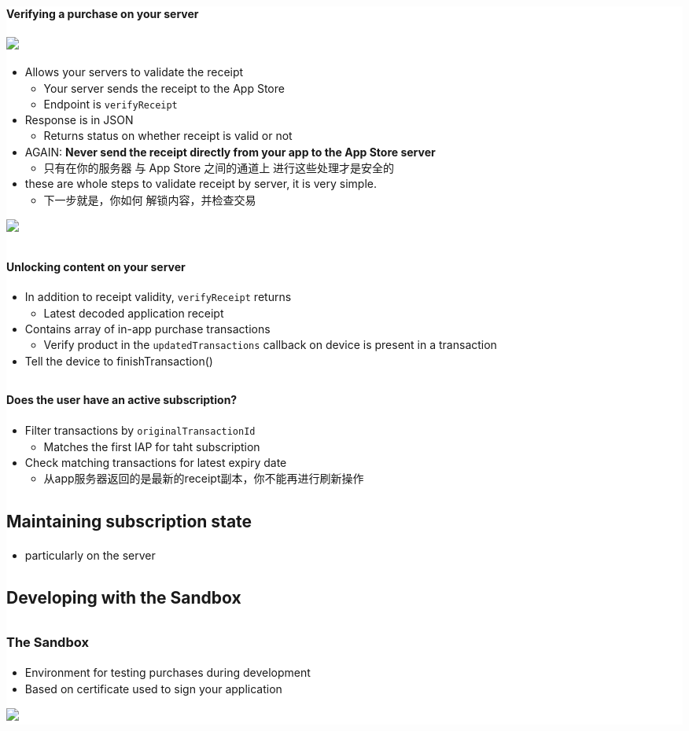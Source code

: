 #### Verifying a purchase on your server

![](https://raw.githubusercontent.com/mebusy/notes/master/imgs/IAP_server_validate.png)

 - Allows your servers to validate the receipt
    - Your server sends the receipt to the App Store
    - Endpoint is `verifyReceipt`
 - Response is in JSON
    - Returns status on whether receipt is valid or not
 - AGAIN: **Never send the receipt directly from your app to the App Store server**
    - 只有在你的服务器 与 App Store 之间的通道上 进行这些处理才是安全的
 - these are whole steps to validate receipt by server, it is very simple.
    - 下一步就是，你如何 解锁内容，并检查交易

![](https://raw.githubusercontent.com/mebusy/notes/master/imgs/IAP_server_validate2.png)

<h2 id="d893bbd350ae9e58d3ca5bbdd31f667d"></h2>

#### Unlocking content on your server

 - In addition to receipt validity, `verifyReceipt` returns  
    - Latest decoded application receipt
 - Contains array of in-app purchase transactions
    - Verify product in the `updatedTransactions` callback on device is present in a transaction
 - Tell the device to finishTransaction()

<h2 id="21a7bf8de8a8188401033b1714247992"></h2>

#### Does the user have an active subscription?

 - Filter transactions by `originalTransactionId`
    - Matches the first IAP for taht subscription
 - Check matching transactions for latest expiry date
    - 从app服务器返回的是最新的receipt副本，你不能再进行刷新操作


<h2 id="87bf076f38bc5a9288b536cbc7593a83"></h2>

## Maintaining subscription state

 - particularly on the server


<h2 id="74c9628ca548f9f12d6104c8f2524c90"></h2>

## Developing with the Sandbox

<h2 id="d8d54e1efcbc1ea594cbb4167576afb3"></h2>

### The Sandbox

 - Environment for testing purchases during development
 - Based on certificate used to sign your application

![](https://raw.githubusercontent.com/mebusy/notes/master/imgs/IAP_sandbox_certificate.png)
